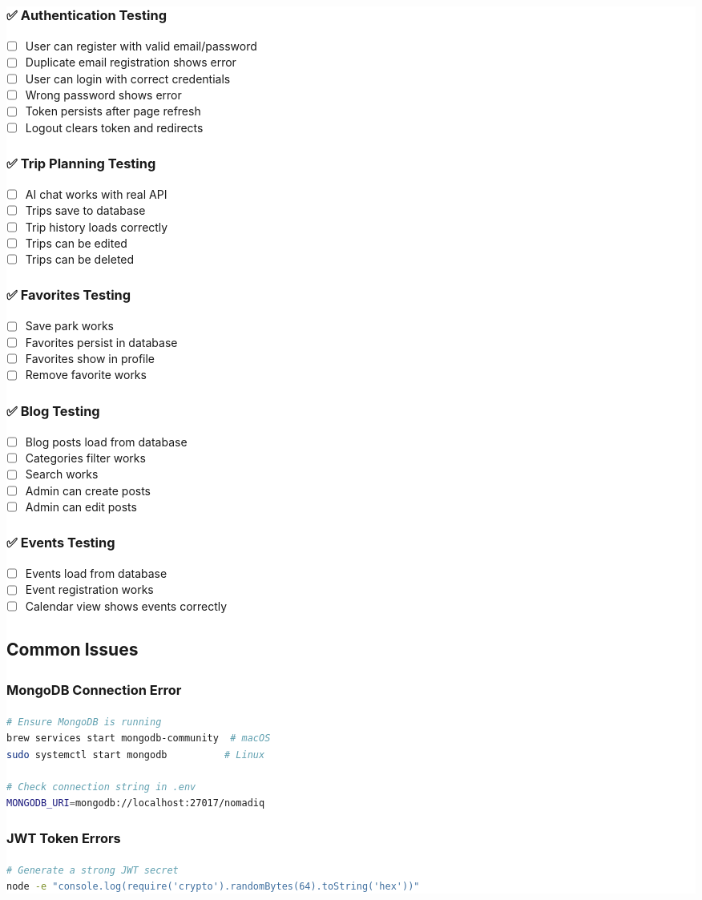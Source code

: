 ### ✅ Authentication Testing
- [ ] User can register with valid email/password
- [ ] Duplicate email registration shows error
- [ ] User can login with correct credentials
- [ ] Wrong password shows error
- [ ] Token persists after page refresh
- [ ] Logout clears token and redirects

### ✅ Trip Planning Testing
- [ ] AI chat works with real API
- [ ] Trips save to database
- [ ] Trip history loads correctly
- [ ] Trips can be edited
- [ ] Trips can be deleted

### ✅ Favorites Testing
- [ ] Save park works
- [ ] Favorites persist in database
- [ ] Favorites show in profile
- [ ] Remove favorite works

### ✅ Blog Testing
- [ ] Blog posts load from database
- [ ] Categories filter works
- [ ] Search works
- [ ] Admin can create posts
- [ ] Admin can edit posts

### ✅ Events Testing
- [ ] Events load from database
- [ ] Event registration works
- [ ] Calendar view shows events correctly

## Common Issues

### MongoDB Connection Error
```bash
# Ensure MongoDB is running
brew services start mongodb-community  # macOS
sudo systemctl start mongodb          # Linux

# Check connection string in .env
MONGODB_URI=mongodb://localhost:27017/nomadiq
```

### JWT Token Errors
```bash
# Generate a strong JWT secret
node -e "console.log(require('crypto').randomBytes(64).toString('hex'))"
```
